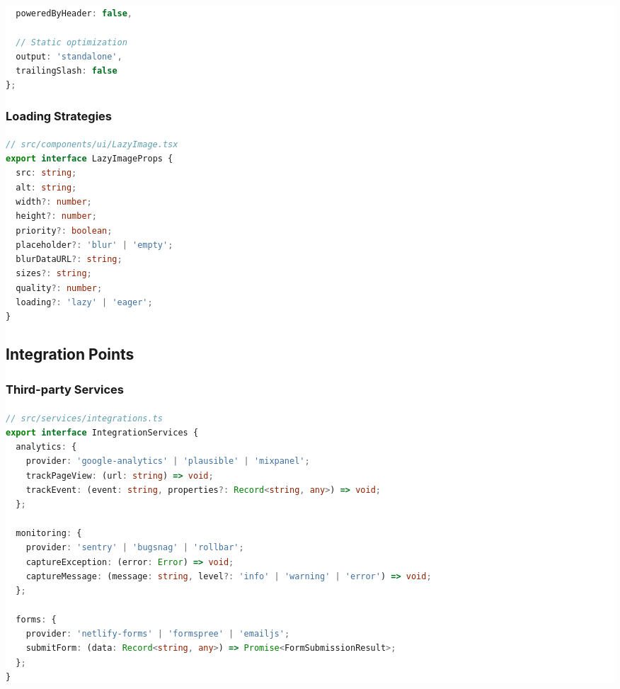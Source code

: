 ```typescript
  poweredByHeader: false,
  
  // Static optimization
  output: 'standalone',
  trailingSlash: false
};
```

### Loading Strategies

```typescript
// src/components/ui/LazyImage.tsx
export interface LazyImageProps {
  src: string;
  alt: string;
  width?: number;
  height?: number;
  priority?: boolean;
  placeholder?: 'blur' | 'empty';
  blurDataURL?: string;
  sizes?: string;
  quality?: number;
  loading?: 'lazy' | 'eager';
}
```

## Integration Points

### Third-party Services

```typescript
// src/services/integrations.ts
export interface IntegrationServices {
  analytics: {
    provider: 'google-analytics' | 'plausible' | 'mixpanel';
    trackPageView: (url: string) => void;
    trackEvent: (event: string, properties?: Record<string, any>) => void;
  };
  
  monitoring: {
    provider: 'sentry' | 'bugsnag' | 'rollbar';
    captureException: (error: Error) => void;
    captureMessage: (message: string, level?: 'info' | 'warning' | 'error') => void;
  };
  
  forms: {
    provider: 'netlify-forms' | 'formspree' | 'emailjs';
    submitForm: (data: Record<string, any>) => Promise<FormSubmissionResult>;
  };
}
```
